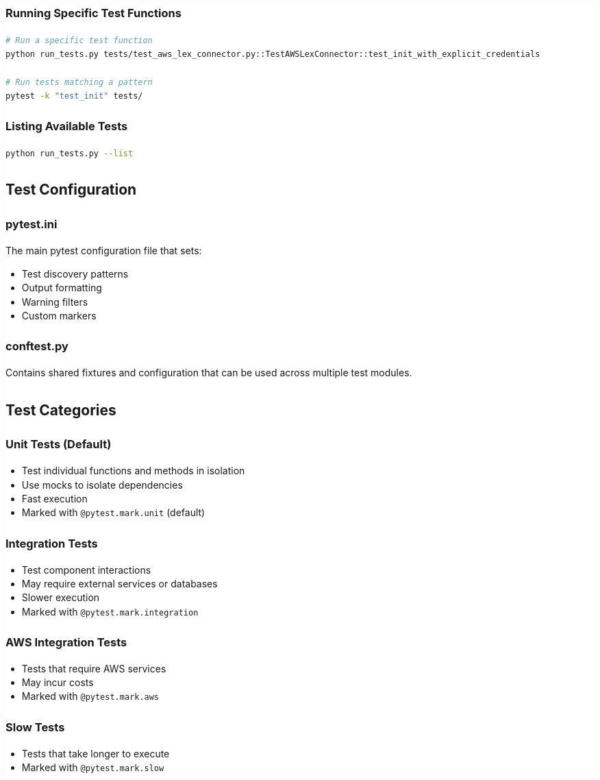### Running Specific Test Functions

```bash
# Run a specific test function
python run_tests.py tests/test_aws_lex_connector.py::TestAWSLexConnector::test_init_with_explicit_credentials

# Run tests matching a pattern
pytest -k "test_init" tests/
```

### Listing Available Tests

```bash
python run_tests.py --list
```

## Test Configuration

### pytest.ini
The main pytest configuration file that sets:
- Test discovery patterns
- Output formatting
- Warning filters
- Custom markers

### conftest.py
Contains shared fixtures and configuration that can be used across multiple test modules.

## Test Categories

### Unit Tests (Default)
- Test individual functions and methods in isolation
- Use mocks to isolate dependencies
- Fast execution
- Marked with `@pytest.mark.unit` (default)

### Integration Tests
- Test component interactions
- May require external services or databases
- Slower execution
- Marked with `@pytest.mark.integration`

### AWS Integration Tests
- Tests that require AWS services
- May incur costs
- Marked with `@pytest.mark.aws`

### Slow Tests
- Tests that take longer to execute
- Marked with `@pytest.mark.slow`
